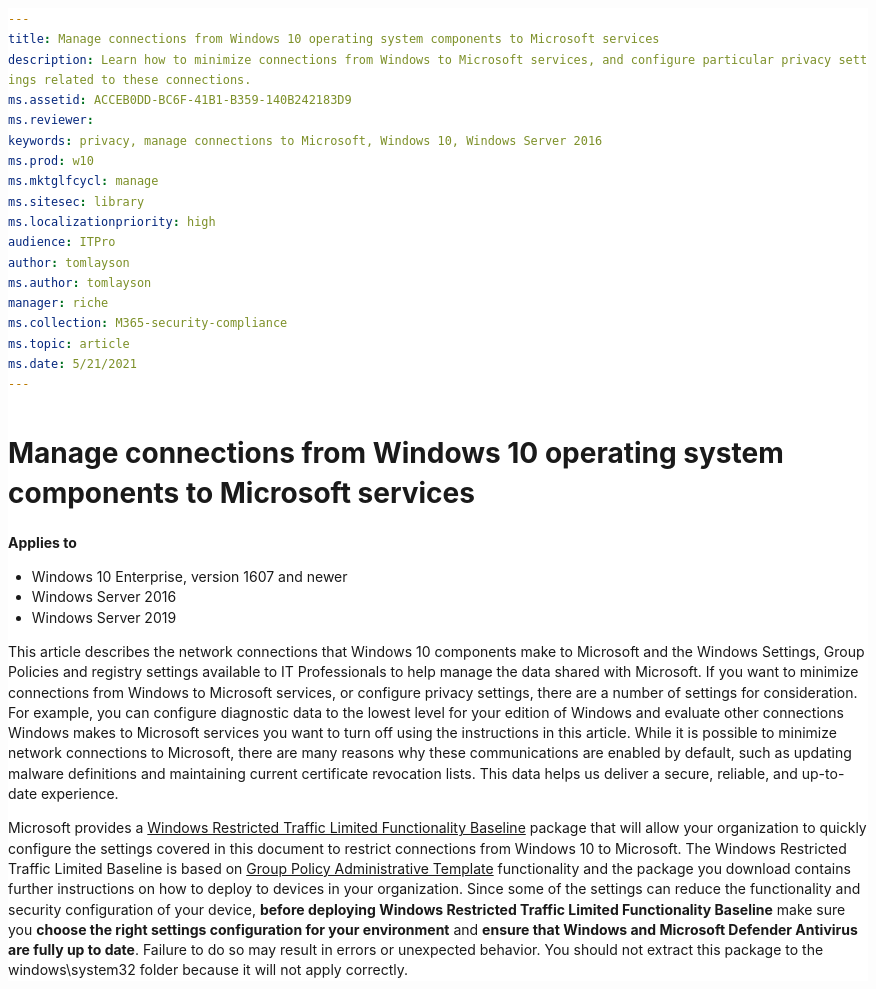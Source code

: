 ```yaml
---
title: Manage connections from Windows 10 operating system components to Microsoft services
description: Learn how to minimize connections from Windows to Microsoft services, and configure particular privacy settings related to these connections.
ms.assetid: ACCEB0DD-BC6F-41B1-B359-140B242183D9
ms.reviewer:
keywords: privacy, manage connections to Microsoft, Windows 10, Windows Server 2016
ms.prod: w10
ms.mktglfcycl: manage
ms.sitesec: library
ms.localizationpriority: high
audience: ITPro
author: tomlayson
ms.author: tomlayson
manager: riche
ms.collection: M365-security-compliance
ms.topic: article
ms.date: 5/21/2021
---
```


# Manage connections from Windows 10 operating system components to Microsoft services

**Applies to**

- Windows 10 Enterprise, version 1607 and newer
- Windows Server 2016
- Windows Server 2019

This article describes the network connections that Windows 10 components make to Microsoft and the Windows Settings, Group Policies and registry settings available to IT Professionals to help manage the data shared with Microsoft. If you want to minimize connections from Windows to Microsoft services, or configure privacy settings, there are a number of settings for consideration. For example, you can configure diagnostic data to the lowest level for your edition of Windows and evaluate other connections Windows makes to Microsoft services you want to turn off using the instructions in this article. While it is possible to minimize network connections to Microsoft, there are many reasons why these communications are enabled by default, such as updating malware definitions and maintaining current certificate revocation lists. This data helps us deliver a secure, reliable, and up-to-date experience.

Microsoft provides a [Windows Restricted Traffic Limited Functionality Baseline](https://go.microsoft.com/fwlink/?linkid=828887) package that will allow your organization to quickly configure the settings covered in this document to restrict connections from Windows 10 to Microsoft. The Windows Restricted Traffic Limited Baseline is based on [Group Policy Administrative Template](https://support.microsoft.com/help/3087759/how-to-create-and-manage-the-central-store-for-group-policy-administra) functionality and the package you download contains further instructions on how to deploy to devices in your organization. Since some of the settings can reduce the functionality and security configuration of your device, **before deploying Windows Restricted Traffic Limited Functionality Baseline** make sure you **choose the right settings configuration for your environment** and **ensure that Windows and Microsoft Defender Antivirus are fully up to date**. Failure to do so may result in errors or unexpected behavior. You should not extract this package to the windows\system32 folder because it will not apply correctly.
